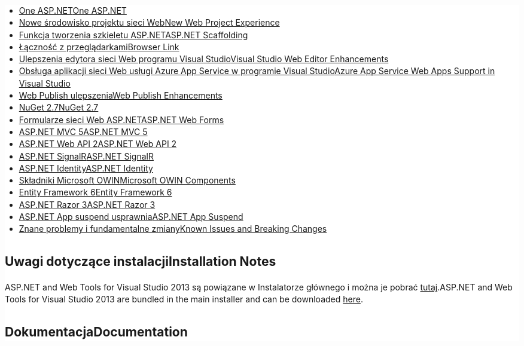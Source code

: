 - [<span data-ttu-id="d7b02-111">One ASP.NET</span><span class="sxs-lookup"><span data-stu-id="d7b02-111">One ASP.NET</span></span>](#TOC6)
- [<span data-ttu-id="d7b02-112">Nowe środowisko projektu sieci Web</span><span class="sxs-lookup"><span data-stu-id="d7b02-112">New Web Project Experience</span></span>](#newproj)
- [<span data-ttu-id="d7b02-113">Funkcja tworzenia szkieletu ASP.NET</span><span class="sxs-lookup"><span data-stu-id="d7b02-113">ASP.NET Scaffolding</span></span>](#scaffold)
- [<span data-ttu-id="d7b02-114">Łączność z przeglądarkami</span><span class="sxs-lookup"><span data-stu-id="d7b02-114">Browser Link</span></span>](#browser-link)
- [<span data-ttu-id="d7b02-115">Ulepszenia edytora sieci Web programu Visual Studio</span><span class="sxs-lookup"><span data-stu-id="d7b02-115">Visual Studio Web Editor Enhancements</span></span>](#web-editor)
- [<span data-ttu-id="d7b02-116">Obsługa aplikacji sieci Web usługi Azure App Service w programie Visual Studio</span><span class="sxs-lookup"><span data-stu-id="d7b02-116">Azure App Service Web Apps Support in Visual Studio</span></span>](#waws)
- [<span data-ttu-id="d7b02-117">Web Publish ulepszenia</span><span class="sxs-lookup"><span data-stu-id="d7b02-117">Web Publish Enhancements</span></span>](#publish)
- [<span data-ttu-id="d7b02-118">NuGet 2.7</span><span class="sxs-lookup"><span data-stu-id="d7b02-118">NuGet 2.7</span></span>](#nuget)
- [<span data-ttu-id="d7b02-119">Formularze sieci Web ASP.NET</span><span class="sxs-lookup"><span data-stu-id="d7b02-119">ASP.NET Web Forms</span></span>](#TOC9)
- [<span data-ttu-id="d7b02-120">ASP.NET MVC 5</span><span class="sxs-lookup"><span data-stu-id="d7b02-120">ASP.NET MVC 5</span></span>](#TOC10)
- [<span data-ttu-id="d7b02-121">ASP.NET Web API 2</span><span class="sxs-lookup"><span data-stu-id="d7b02-121">ASP.NET Web API 2</span></span>](#TOC11)
- [<span data-ttu-id="d7b02-122">ASP.NET SignalR</span><span class="sxs-lookup"><span data-stu-id="d7b02-122">ASP.NET SignalR</span></span>](#TOC13)
- [<span data-ttu-id="d7b02-123">ASP.NET Identity</span><span class="sxs-lookup"><span data-stu-id="d7b02-123">ASP.NET Identity</span></span>](#TOC8)
- [<span data-ttu-id="d7b02-124">Składniki Microsoft OWIN</span><span class="sxs-lookup"><span data-stu-id="d7b02-124">Microsoft OWIN Components</span></span>](#TOC7)
- [<span data-ttu-id="d7b02-125">Entity Framework 6</span><span class="sxs-lookup"><span data-stu-id="d7b02-125">Entity Framework 6</span></span>](#ef6)
- [<span data-ttu-id="d7b02-126">ASP.NET Razor 3</span><span class="sxs-lookup"><span data-stu-id="d7b02-126">ASP.NET Razor 3</span></span>](#TOC14)
- [<span data-ttu-id="d7b02-127">ASP.NET App suspend usprawnia</span><span class="sxs-lookup"><span data-stu-id="d7b02-127">ASP.NET App Suspend</span></span>](#TOC15)
- [<span data-ttu-id="d7b02-128">Znane problemy i fundamentalne zmiany</span><span class="sxs-lookup"><span data-stu-id="d7b02-128">Known Issues and Breaking Changes</span></span>](#knownissues)

<a id="TOC1"></a>
## <a name="installation-notes"></a><span data-ttu-id="d7b02-129">Uwagi dotyczące instalacji</span><span class="sxs-lookup"><span data-stu-id="d7b02-129">Installation Notes</span></span>

<span data-ttu-id="d7b02-130">ASP.NET and Web Tools for Visual Studio 2013 są powiązane w Instalatorze głównego i można je pobrać [tutaj](https://www.asp.net/downloads).</span><span class="sxs-lookup"><span data-stu-id="d7b02-130">ASP.NET and Web Tools for Visual Studio 2013 are bundled in the main installer and can be downloaded [here](https://www.asp.net/downloads).</span></span>

<a id="TOC2"></a>
## <a name="documentation"></a><span data-ttu-id="d7b02-131">Dokumentacja</span><span class="sxs-lookup"><span data-stu-id="d7b02-131">Documentation</span></span>

